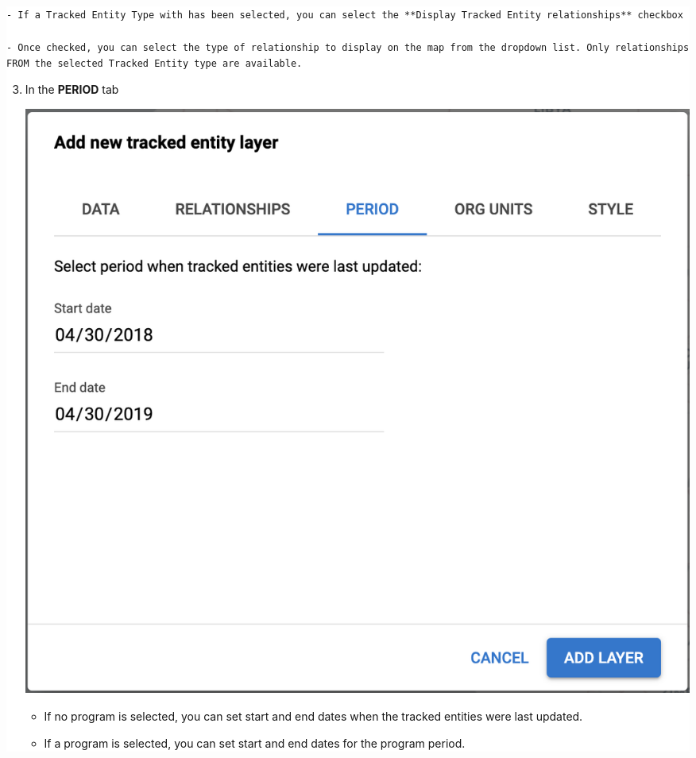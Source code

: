     - If a Tracked Entity Type with has been selected, you can select the **Display Tracked Entity relationships** checkbox

    - Once checked, you can select the type of relationship to display on the map from the dropdown list. Only relationships FROM the selected Tracked Entity type are available.

3.  In the **PERIOD** tab

    ![](resources/images/maps/maps_tracked_entity_layer_dialog_PERIOD.png)

    - If no program is selected, you can set start and end dates when
      the tracked entities were last updated.

    - If a program is selected, you can set start and end dates for
      the program period.
